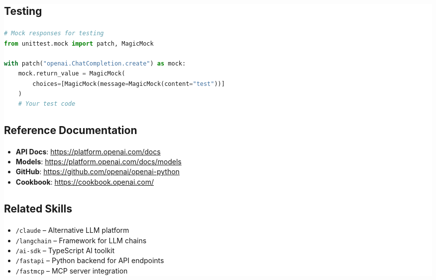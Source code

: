 ## Testing

```python
# Mock responses for testing
from unittest.mock import patch, MagicMock

with patch("openai.ChatCompletion.create") as mock:
    mock.return_value = MagicMock(
        choices=[MagicMock(message=MagicMock(content="test"))]
    )
    # Your test code
```

## Reference Documentation

- **API Docs**: https://platform.openai.com/docs
- **Models**: https://platform.openai.com/docs/models
- **GitHub**: https://github.com/openai/openai-python
- **Cookbook**: https://cookbook.openai.com/

## Related Skills

- `/claude` – Alternative LLM platform
- `/langchain` – Framework for LLM chains
- `/ai-sdk` – TypeScript AI toolkit
- `/fastapi` – Python backend for API endpoints
- `/fastmcp` – MCP server integration
